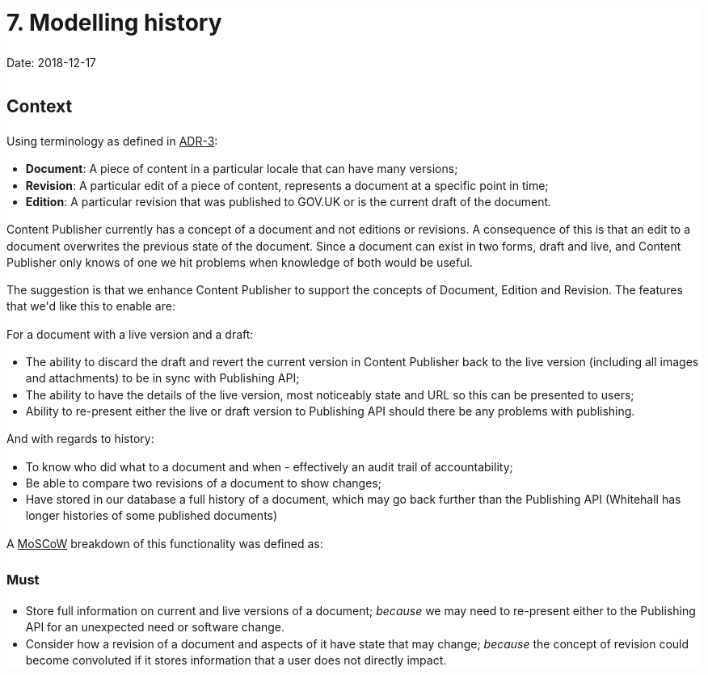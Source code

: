 # 7. Modelling history

Date: 2018-12-17

## Context

Using terminology as defined in [ADR-3](0003-initial-domain-modelling.md):

- **Document**: A piece of content in a particular locale that can have many
versions;
- **Revision**: A particular edit of a piece of content, represents a document at
a specific point in time;
- **Edition**: A particular revision that was published to GOV.UK or is the
current draft of the document.

Content Publisher currently has a concept of a document and not editions or
revisions. A consequence of this is that an edit to a document overwrites the
previous state of the document. Since a document can exist in two forms, draft
and live, and Content Publisher only knows of one we hit problems when
knowledge of both would be useful.

The suggestion is that we enhance Content Publisher to support the concepts of
Document, Edition and Revision. The features that we'd like this to enable
are:

For a document with a live version and a draft:

- The ability to discard the draft and revert the current version in Content
  Publisher back to the live version (including all images and attachments) to
  be in sync with Publishing API;
- The ability to have the details of the live version, most noticeably state
  and URL so this can be presented to users;
- Ability to re-present either the live or draft version to Publishing API
  should there be any problems with publishing.

And with regards to history:

- To know who did what to a document and when - effectively an audit trail of
  accountability;
- Be able to compare two revisions of a document to show changes;
- Have stored in our database a full history of a document, which may go back
  further than the Publishing API (Whitehall has longer histories of some
  published documents)

A [MoSCoW](https://en.wikipedia.org/wiki/MoSCoW_method) breakdown of this
functionality was defined as:

### Must

- Store full information on current and live versions of a document;
  *because* we may need to re-present either to the Publishing API for an
  unexpected need or software change.
- Consider how a revision of a document and aspects of it have state that may
  change;
  *because* the concept of revision could become convoluted if it stores
  information that a user does not directly impact.
